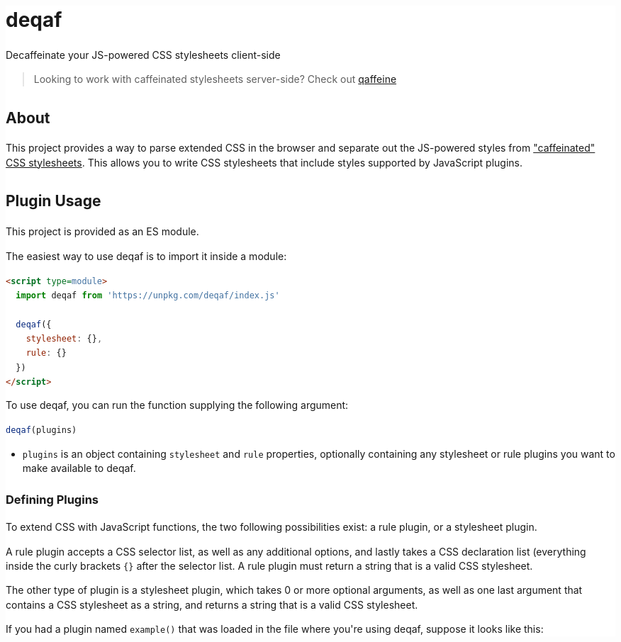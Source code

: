 # deqaf

Decaffeinate your JS-powered CSS stylesheets client-side

> Looking to work with caffeinated stylesheets server-side? Check out [qaffeine](https://github.com/tomhodgins/qaffeine)

## About

This project provides a way to parse extended CSS in the browser and separate out the JS-powered styles from ["caffeinated" CSS stylesheets](https://github.com/tomhodgins/caffeinated-style-sheets). This allows you to write CSS stylesheets that include styles supported by JavaScript plugins.

## Plugin Usage

This project is provided as an ES module.

The easiest way to use deqaf is to import it inside a module:

```html
<script type=module>
  import deqaf from 'https://unpkg.com/deqaf/index.js'

  deqaf({
    stylesheet: {},
    rule: {}
  })
</script>
```

To use deqaf, you can run the function supplying the following argument:


```js
deqaf(plugins)
```

- `plugins` is an object containing `stylesheet` and `rule` properties, optionally containing any stylesheet or rule plugins you want to make available to deqaf.

### Defining Plugins

To extend CSS with JavaScript functions, the two following possibilities exist: a rule plugin, or a stylesheet plugin.

A rule plugin accepts a CSS selector list, as well as any additional options, and lastly takes a CSS declaration list (everything inside the curly brackets `{}` after the selector list. A rule plugin must return a string that is a valid CSS stylesheet.

The other type of plugin is a stylesheet plugin, which takes 0 or more optional arguments, as well as one last argument that contains a CSS stylesheet as a string, and returns a string that is a valid CSS stylesheet.

If you had a plugin named `example()` that was loaded in the file where you're using deqaf, suppose it looks like this:
